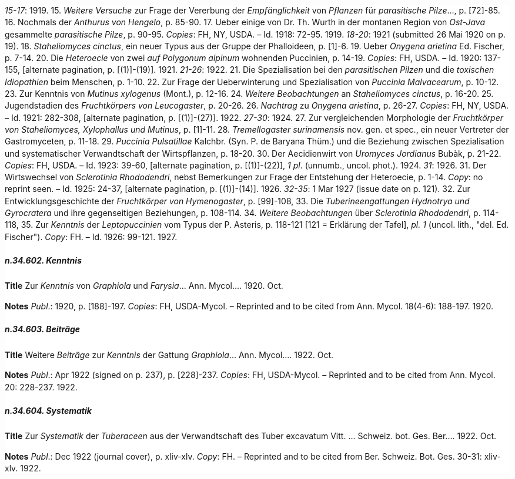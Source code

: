 *15-17*: 1919. 15. *Weitere Versuche* zur Frage der Vererbung der *Empfänglichkeit* von *Pflanzen* für *parasitische Pilze*..., p. \[72\]-85. 16. Nochmals der *Anthurus von Hengelo*, p. 85-90. 17. Ueber einige von Dr. Th. Wurth in der montanen Region von *Ost-Java* gesammelte *parasitische Pilze*, p. 90-95. *Copies*: FH, NY, USDA. – Id. 1918: 72-95. 1919.
*18-20*: 1921 (submitted 26 Mai 1920 on p. 19). 18. *Staheliomyces cinctus*, ein neuer Typus aus der Gruppe der Phalloideen, p. \[1\]-6. 19. Ueber *Onygena arietina* Ed. Fischer, p. 7-14. 20. Die *Heteroecie* von zwei *auf Polygonum alpinum* wohnenden Puccinien, p. 14-19. *Copies*: FH, USDA. – Id. 1920: 137-155, \[alternate pagination, p. \[(1)\]-(19)\]. 1921.
*21-26*: 1922. 21. Die Spezialisation bei den *parasitischen Pilzen* und die *toxischen Idiopathien* beim Menschen, p. 1-10. 22. Zur Frage der Ueberwinterung und Spezialisation von *Puccinia Malvacearum*, p. 10-12. 23. Zur Kenntnis von *Mutinus xylogenus* (Mont.), p. 12-16. 24. *Weitere Beobachtungen* an *Staheliomyces cinctus*, p. 16-20. 25. Jugendstadien des *Fruchtkörpers von Leucogaster*, p. 20-26. 26. *Nachtrag* zu *Onygena arietina*, p. 26-27. *Copies*: FH, NY, USDA. – Id. 1921: 282-308, \[alternate pagination, p. \[(1)\]-(27)\]. 1922.
*27-30*: 1924. 27. Zur vergleichenden Morphologie der *Fruchtkörper von Staheliomyces, Xylophallus und Mutinus*, p. \[1\]-11. 28. *Tremellogaster surinamensis* nov. gen. et spec., ein neuer Vertreter der Gastromyceten, p. 11-18. 29. *Puccinia Pulsatillae* Kalchbr. (Syn. P. de Baryana Thüm.) und die Beziehung zwischen Spezialisation und systematischer Verwandtschaft der Wirtspflanzen, p. 18-20. 30. Der Aecidienwirt von *Uromyces Jordianus* Bubàk, p. 21-22. *Copies*: FH, USDA. – Id. 1923: 39-60, \[alternate pagination, p. \[(1)\]-(22)\], *1 pl*. (unnumb., uncol. phot.). 1924.
*31*: 1926. 31. Der Wirtswechsel von *Sclerotinia Rhododendri*, nebst Bemerkungen zur Frage der Entstehung der Heteroecie, p. 1-14. *Copy*: no reprint seen. – Id. 1925: 24-37, \[alternate pagination, p. \[(1)\]-(14)\]. 1926.
*32-35*: 1 Mar 1927 (issue date on p. 121). 32. Zur Entwicklungsgeschichte der *Fruchtkörper von Hymenogaster*, p. \[99\]-108, 33. Die *Tuberineengattungen Hydnotrya und Gyrocratera* und ihre gegenseitigen Beziehungen, p. 108-114. 34. *Weitere Beobachtungen* über *Sclerotinia Rhododendri*, p. 114-118, 35. Zur *Kenntnis* der *Leptopuccinien* vom Typus der P. Asteris, p. 118-121 \[121 = Erklärung der Tafel\], *pl. 1* (uncol. lith., "del. Ed. Fischer"). *Copy*: FH. – Id. 1926: 99-121. 1927.

##### n.34.602. Kenntnis

**Title**
Zur *Kenntnis* von *Graphiola* und *Farysia*... Ann. Mycol.... 1920. Oct.

**Notes**
*Publ*.: 1920, p. \[188\]-197. *Copies*: FH, USDA-Mycol. – Reprinted and to be cited from Ann. Mycol. 18(4-6): 188-197. 1920.

##### n.34.603. Beiträge

**Title**
Weitere *Beiträge* zur *Kenntnis* der Gattung *Graphiola*... Ann. Mycol.... 1922. Oct.

**Notes**
*Publ*.: Apr 1922 (signed on p. 237), p. \[228\]-237. *Copies*: FH, USDA-Mycol. – Reprinted and to be cited from Ann. Mycol. 20: 228-237. 1922.

##### n.34.604. Systematik

**Title**
Zur *Systematik* der *Tuberaceen* aus der Verwandtschaft des Tuber excavatum Vitt. ... Schweiz. bot. Ges. Ber.... 1922. Oct.

**Notes**
*Publ*.: Dec 1922 (journal cover), p. xliv-xlv. *Copy*: FH. – Reprinted and to be cited from Ber. Schweiz. Bot. Ges. 30-31: xliv-xlv. 1922.
